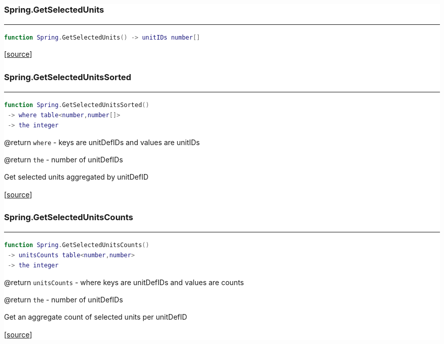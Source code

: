 





### Spring.GetSelectedUnits
---
```lua
function Spring.GetSelectedUnits() -> unitIDs number[]
```





[<a href="https://github.com/rhys-vdw/RecoilEngine/blob/39a0440f8b3d03a340a3db9cfeb2e589c3e7d595/rts/Lua/LuaUnsyncedRead.cpp#L2441-L2445" target="_blank">source</a>]








### Spring.GetSelectedUnitsSorted
---
```lua
function Spring.GetSelectedUnitsSorted()
 -> where table<number,number[]>
 -> the integer

```

@return `where` - keys are unitDefIDs and values are unitIDs

@return `the` - number of unitDefIDs





Get selected units aggregated by unitDefID

[<a href="https://github.com/rhys-vdw/RecoilEngine/blob/39a0440f8b3d03a340a3db9cfeb2e589c3e7d595/rts/Lua/LuaUnsyncedRead.cpp#L2452-L2457" target="_blank">source</a>]








### Spring.GetSelectedUnitsCounts
---
```lua
function Spring.GetSelectedUnitsCounts()
 -> unitsCounts table<number,number>
 -> the integer

```

@return `unitsCounts` - where keys are unitDefIDs and values are counts

@return `the` - number of unitDefIDs





Get an aggregate count of selected units per unitDefID

[<a href="https://github.com/rhys-vdw/RecoilEngine/blob/39a0440f8b3d03a340a3db9cfeb2e589c3e7d595/rts/Lua/LuaUnsyncedRead.cpp#L2467-L2473" target="_blank">source</a>]







